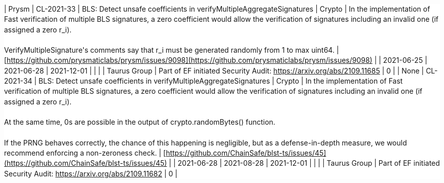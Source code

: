 | Prysm            | CL-2021-33 | BLS: Detect unsafe coefficients in verifyMultipleAggregateSignatures                                                   | Crypto     | In the implementation of Fast verification of multiple BLS signatures, a zero coefficient would allow the verification of signatures including an invalid one (if assigned a zero r\_i).<br><br>VerifyMultipleSignature's comments say that r\_i must be generated randomly from 1 to max uint64.                                                                                                                                                                                                                                                                                                                                                                                                                                                                                                                                                                                                                                                                                                                                                                                                          | [https://github.com/prysmaticlabs/prysm/issues/9098](https://github.com/prysmaticlabs/prysm/issues/9098)                                                                                                                                                                                                                                                                                                                                                       |                                                                                                                                                      | 2021-06-25 | 2021-06-28 | 2021-12-01 |      |          |                 | Taurus Group                 | Part of EF initiated Security Audit: https://arxiv.org/abs/2109.11685                                     | 0                   |
| None             | CL-2021-34 | BLS: Detect unsafe coefficients in verifyMultipleAggregateSignatures                                                   | Crypto     | In the implementation of Fast verification of multiple BLS signatures, a zero coefficient would allow the verification of signatures including an invalid one (if assigned a zero r\_i).<br><br>At the same time, 0s are possible in the output of crypto.randomBytes() function.<br><br>If the PRNG behaves correctly, the chance of this happening is negligible, but as a defense-in-depth measure, we would recommend enforcing a non-zeroness check.                                                                                                                                                                                                                                                                                                                                                                                                                                                                                                                                                                                                                                                  | [https://github.com/ChainSafe/blst-ts/issues/45](https://github.com/ChainSafe/blst-ts/issues/45)                                                                                                                                                                                                                                                                                                                                                               |                                                                                                                                                      | 2021-06-28 | 2021-08-28 | 2021-12-01 |      |          |                 | Taurus Group                 | Part of EF initiated Security Audit: https://arxiv.org/abs/2109.11682                                     | 0                   |